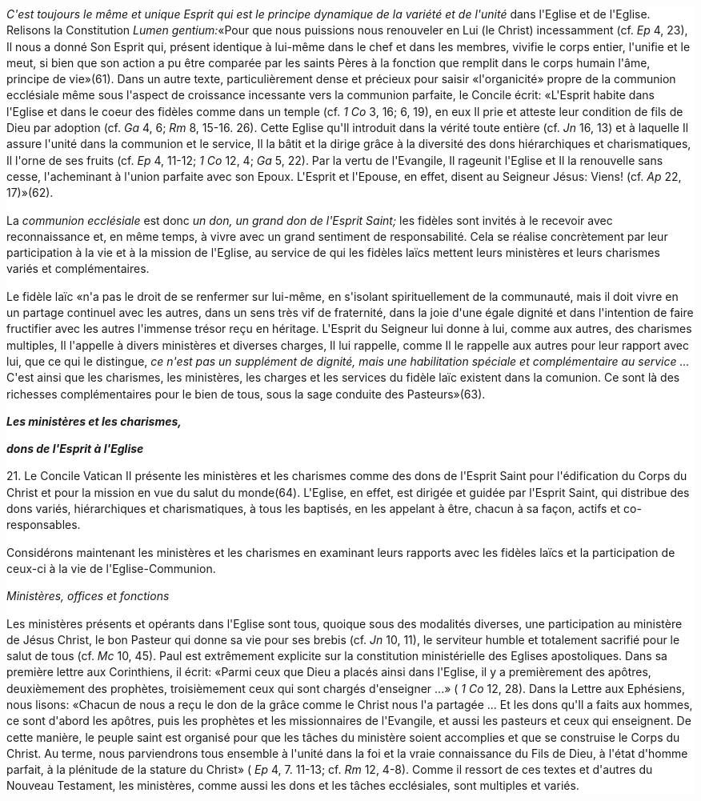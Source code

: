 *C'est toujours le même et unique Esprit qui est le principe dynamique de la variété et de l'unité* dans l'Eglise et de l'Eglise. Relisons la Constitution *Lumen gentium:*«Pour que nous puissions nous renouveler en Lui (le Christ) incessamment (cf. *Ep* 4, 23), Il nous a donné Son Esprit qui, présent identique à lui-même dans le chef et dans les membres, vivifie le corps entier, l'unifie et le meut, si bien que son action a pu être comparée par les saints Pères à la fonction que remplit dans le corps humain l'âme, principe de vie»(61). Dans un autre texte, particulièrement dense et précieux pour saisir «l'organicité» propre de la communion ecclésiale même sous l'aspect de croissance incessante vers la communion parfaite, le Concile écrit: «L'Esprit habite dans l'Eglise et dans le coeur des fidèles comme dans un temple (cf. *1 Co* 3, 16; 6, 19), en eux Il prie et atteste leur condition de fils de Dieu par adoption (cf. *Ga* 4, 6; *Rm* 8, 15-16. 26). Cette Eglise qu'Il introduit dans la vérité toute entière (cf. *Jn* 16, 13) et à laquelle Il assure l'unité dans la communion et le service, Il la bâtit et la dirige grâce à la diversité des dons hiérarchiques et charismatiques, Il l'orne de ses fruits (cf. *Ep* 4, 11-12; *1 Co* 12, 4; *Ga* 5, 22). Par la vertu de l'Evangile, Il rageunit l'Eglise et Il la renouvelle sans cesse, l'acheminant à l'union parfaite avec son Epoux. L'Esprit et l'Epouse, en effet, disent au Seigneur Jésus: Viens! (cf. *Ap* 22, 17)»(62).

La *communion ecclésiale* est donc *un don, un grand don de l'Esprit Saint;* les fidèles sont invités à le recevoir avec reconnaissance et, en même temps, à vivre avec un grand sentiment de responsabilité. Cela se réalise concrètement par leur participation à la vie et à la mission de l'Eglise, au service de qui les fidèles laïcs mettent leurs ministères et leurs charismes variés et complémentaires.

Le fidèle laïc «n'a pas le droit de se renfermer sur lui-même, en s'isolant spirituellement de la communauté, mais il doit vivre en un partage continuel avec les autres, dans un sens très vif de fraternité, dans la joie d'une égale dignité et dans l'intention de faire fructifier avec les autres l'immense trésor reçu en héritage. L'Esprit du Seigneur lui donne à lui, comme aux autres, des charismes multiples, Il l'appelle à divers ministères et diverses charges, Il lui rappelle, comme Il le rappelle aux autres pour leur rapport avec lui, que ce qui le distingue, *ce n'est pas un supplément de dignité, mais une habilitation spéciale et complémentaire au service ...* C'est ainsi que les charismes, les ministères, les charges et les services du fidèle laïc existent dans la comunion. Ce sont là des richesses complémentaires pour le bien de tous, sous la sage conduite des Pasteurs»(63).

***Les ministères et les charismes,***

***dons de l'Esprit à l'Eglise***

21\. Le Concile Vatican II présente les ministères et les charismes comme des dons de l'Esprit Saint pour l'édification du Corps du Christ et pour la mission en vue du salut du monde(64). L'Eglise, en effet, est dirigée et guidée par l'Esprit Saint, qui distribue des dons variés, hiérarchiques et charismatiques, à tous les baptisés, en les appelant à être, chacun à sa façon, actifs et co-responsables.

Considérons maintenant les ministères et les charismes en examinant leurs rapports avec les fidèles laïcs et la participation de ceux-ci à la vie de l'Eglise-Communion.

*Ministères, offices et fonctions*

Les ministères présents et opérants dans l'Eglise sont tous, quoique sous des modalités diverses, une participation au ministère de Jésus Christ, le bon Pasteur qui donne sa vie pour ses brebis (cf. *Jn* 10, 11), le serviteur humble et totalement sacrifié pour le salut de tous (cf. *Mc* 10, 45). Paul est extrêmement explicite sur la constitution ministérielle des Eglises apostoliques. Dans sa première lettre aux Corinthiens, il écrit: «Parmi ceux que Dieu a placés ainsi dans l'Eglise, il y a premièrement des apôtres, deuxièmement des prophètes, troisièmement ceux qui sont chargés d'enseigner ...» ( *1 Co* 12, 28). Dans la Lettre aux Ephésiens, nous lisons: «Chacun de nous a reçu le don de la grâce comme le Christ nous l'a partagée ... Et les dons qu'Il a faits aux hommes, ce sont d'abord les apôtres, puis les prophètes et les missionnaires de l'Evangile, et aussi les pasteurs et ceux qui enseignent. De cette manière, le peuple saint est organisé pour que les tâches du ministère soient accomplies et que se construise le Corps du Christ. Au terme, nous parviendrons tous ensemble à l'unité dans la foi et la vraie connaissance du Fils de Dieu, à l'état d'homme parfait, à la plénitude de la stature du Christ» ( *Ep* 4, 7. 11-13; cf. *Rm* 12, 4-8). Comme il ressort de ces textes et d'autres du Nouveau Testament, les ministères, comme aussi les dons et les tâches ecclésiales, sont multiples et variés.
